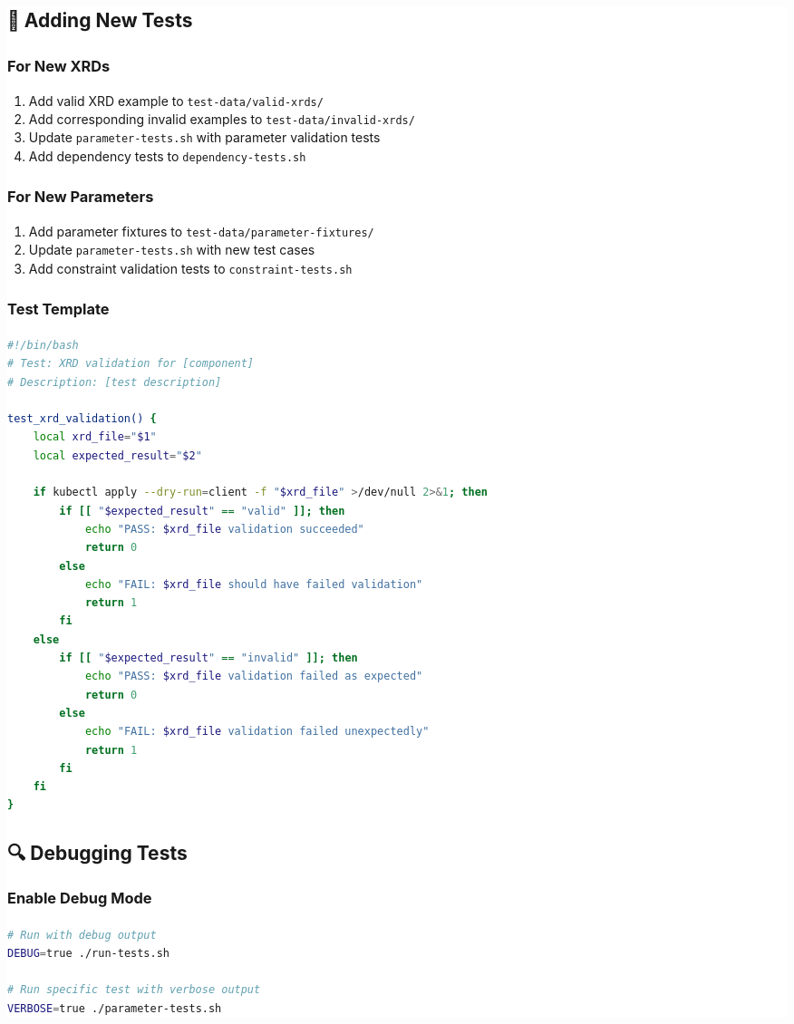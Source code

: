 ## 📖 Adding New Tests

### For New XRDs
1. Add valid XRD example to `test-data/valid-xrds/`
2. Add corresponding invalid examples to `test-data/invalid-xrds/`
3. Update `parameter-tests.sh` with parameter validation tests
4. Add dependency tests to `dependency-tests.sh`

### For New Parameters
1. Add parameter fixtures to `test-data/parameter-fixtures/`
2. Update `parameter-tests.sh` with new test cases
3. Add constraint validation tests to `constraint-tests.sh`

### Test Template
```bash
#!/bin/bash
# Test: XRD validation for [component]
# Description: [test description]

test_xrd_validation() {
    local xrd_file="$1"
    local expected_result="$2"
    
    if kubectl apply --dry-run=client -f "$xrd_file" >/dev/null 2>&1; then
        if [[ "$expected_result" == "valid" ]]; then
            echo "PASS: $xrd_file validation succeeded"
            return 0
        else
            echo "FAIL: $xrd_file should have failed validation"
            return 1
        fi
    else
        if [[ "$expected_result" == "invalid" ]]; then
            echo "PASS: $xrd_file validation failed as expected"
            return 0
        else
            echo "FAIL: $xrd_file validation failed unexpectedly"
            return 1
        fi
    fi
}
```

## 🔍 Debugging Tests

### Enable Debug Mode
```bash
# Run with debug output
DEBUG=true ./run-tests.sh

# Run specific test with verbose output
VERBOSE=true ./parameter-tests.sh
```

